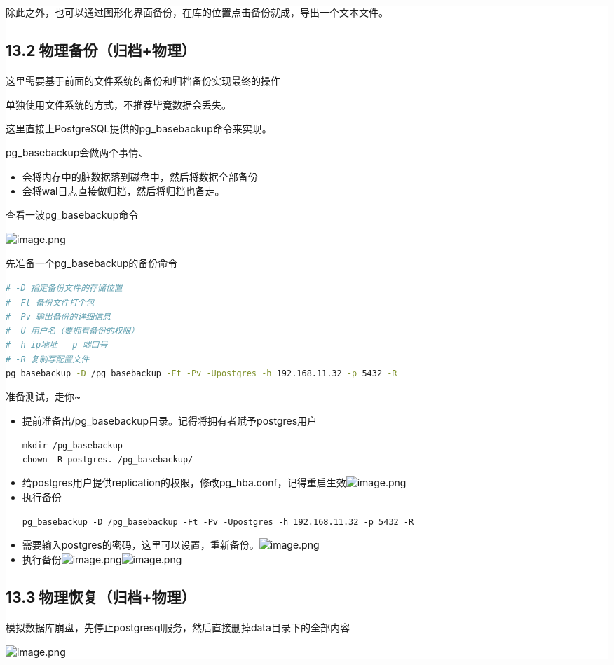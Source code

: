 
除此之外，也可以通过图形化界面备份，在库的位置点击备份就成，导出一个文本文件。

## 13.2 物理备份（归档+物理）

这里需要基于前面的文件系统的备份和归档备份实现最终的操作

单独使用文件系统的方式，不推荐毕竟数据会丢失。

这里直接上PostgreSQL提供的pg_basebackup命令来实现。

pg_basebackup会做两个事情、

* 会将内存中的脏数据落到磁盘中，然后将数据全部备份
* 会将wal日志直接做归档，然后将归档也备走。

查看一波pg_basebackup命令

![image.png](https://fynotefile.oss-cn-zhangjiakou.aliyuncs.com/fynote/fyfile/2746/1668770654044/d88fec3d4a9d4c68a7d0bdab95fb51cb.png)

先准备一个pg_basebackup的备份命令

```sh
# -D 指定备份文件的存储位置
# -Ft 备份文件打个包
# -Pv 输出备份的详细信息
# -U 用户名（要拥有备份的权限）
# -h ip地址  -p 端口号
# -R 复制写配置文件
pg_basebackup -D /pg_basebackup -Ft -Pv -Upostgres -h 192.168.11.32 -p 5432 -R
```

准备测试，走你~

* 提前准备出/pg_basebackup目录。记得将拥有者赋予postgres用户
  ```
  mkdir /pg_basebackup
  chown -R postgres. /pg_basebackup/
  ```
* 给postgres用户提供replication的权限，修改pg_hba.conf，记得重启生效![image.png](https://fynotefile.oss-cn-zhangjiakou.aliyuncs.com/fynote/fyfile/2746/1668770654044/84c492f3d74e4ff1af40238f4419a500.png)
* 执行备份
  ```
  pg_basebackup -D /pg_basebackup -Ft -Pv -Upostgres -h 192.168.11.32 -p 5432 -R
  ```
* 需要输入postgres的密码，这里可以设置，重新备份。![image.png](https://fynotefile.oss-cn-zhangjiakou.aliyuncs.com/fynote/fyfile/2746/1668770654044/ab3f9e3db3ad4f769499eaf50a29d806.png)
* 执行备份![image.png](https://fynotefile.oss-cn-zhangjiakou.aliyuncs.com/fynote/fyfile/2746/1668770654044/232a538ba0604be5a7bbcb6f9649a728.png)![image.png](https://fynotefile.oss-cn-zhangjiakou.aliyuncs.com/fynote/fyfile/2746/1668770654044/3bc6360d43664e8eb9fed78551507cff.png)

## 13.3 物理恢复（归档+物理）

模拟数据库崩盘，先停止postgresql服务，然后直接删掉data目录下的全部内容

![image.png](https://fynotefile.oss-cn-zhangjiakou.aliyuncs.com/fynote/fyfile/2746/1668770654044/3a608201df65426c879397aa42ca569a.png)
